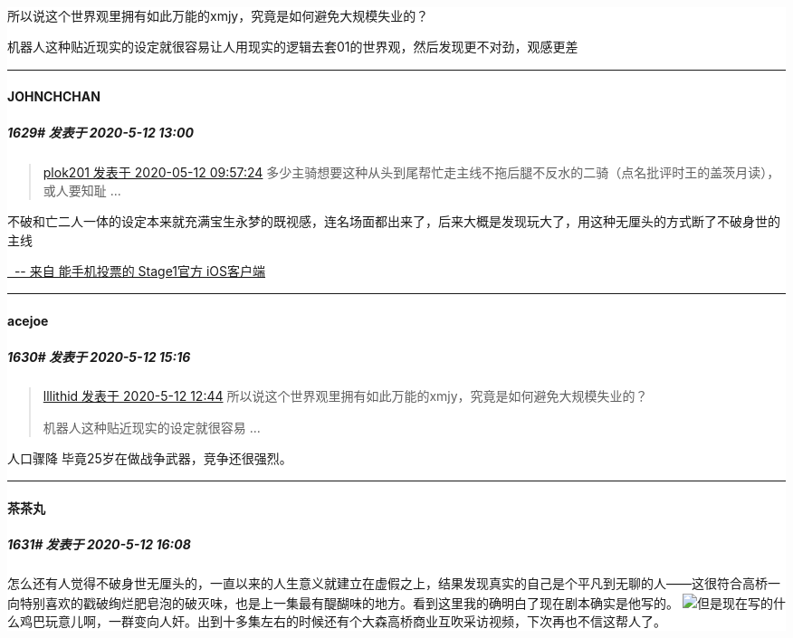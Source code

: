 


所以说这个世界观里拥有如此万能的xmjy，究竟是如何避免大规模失业的？

机器人这种贴近现实的设定就很容易让人用现实的逻辑去套01的世界观，然后发现更不对劲，观感更差







-----

####  JOHNCHCHAN  
##### 1629#       发表于 2020-5-12 13:00



<blockquote><a href="httphttps://bbs.saraba1st.com/2b/forum.php?mod=redirect&amp;goto=findpost&amp;pid=47388138&amp;ptid=1831289" target="_blank">plok201 发表于 2020-05-12 09:57:24</a>
多少主骑想要这种从头到尾帮忙走主线不拖后腿不反水的二骑（点名批评时王的盖茨月读），或人要知耻 ...</blockquote>不破和亡二人一体的设定本来就充满宝生永梦的既视感，连名场面都出来了，后来大概是发现玩大了，用这种无厘头的方式断了不破身世的主线

[  -- 来自 能手机投票的 Stage1官方 iOS客户端](https://itunes.apple.com/fi/app/saraba1st/id1221237470?mt=8)







-----

####  acejoe  
##### 1630#       发表于 2020-5-12 15:16



<blockquote><a href="httphttps://bbs.saraba1st.com/2b/forum.php?mod=redirect&amp;goto=findpost&amp;pid=47390264&amp;ptid=1831289" target="_blank">lllithid 发表于 2020-5-12 12:44</a>
所以说这个世界观里拥有如此万能的xmjy，究竟是如何避免大规模失业的？

机器人这种贴近现实的设定就很容易 ...</blockquote>
人口骤降
毕竟25岁在做战争武器，竞争还很强烈。







-----

####  茶茶丸  
##### 1631#       发表于 2020-5-12 16:08




怎么还有人觉得不破身世无厘头的，一直以来的人生意义就建立在虚假之上，结果发现真实的自己是个平凡到无聊的人——这很符合高桥一向特别喜欢的戳破绚烂肥皂泡的破灭味，也是上一集最有醍醐味的地方。看到这里我的确明白了现在剧本确实是他写的。
<img src="https://static.saraba1st.com/image/smiley/face2017/125.png" referrerpolicy="no-referrer">但是现在写的什么鸡巴玩意儿啊，一群变向人奸。出到十多集左右的时候还有个大森高桥商业互吹采访视频，下次再也不信这帮人了。
